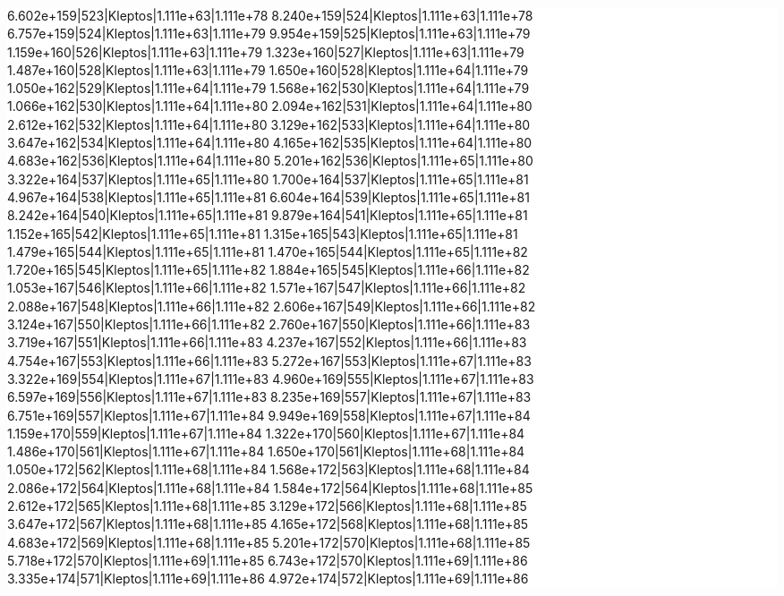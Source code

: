 6.602e+159|523|Kleptos|1.111e+63|1.111e+78
8.240e+159|524|Kleptos|1.111e+63|1.111e+78
6.757e+159|524|Kleptos|1.111e+63|1.111e+79
9.954e+159|525|Kleptos|1.111e+63|1.111e+79
1.159e+160|526|Kleptos|1.111e+63|1.111e+79
1.323e+160|527|Kleptos|1.111e+63|1.111e+79
1.487e+160|528|Kleptos|1.111e+63|1.111e+79
1.650e+160|528|Kleptos|1.111e+64|1.111e+79
1.050e+162|529|Kleptos|1.111e+64|1.111e+79
1.568e+162|530|Kleptos|1.111e+64|1.111e+79
1.066e+162|530|Kleptos|1.111e+64|1.111e+80
2.094e+162|531|Kleptos|1.111e+64|1.111e+80
2.612e+162|532|Kleptos|1.111e+64|1.111e+80
3.129e+162|533|Kleptos|1.111e+64|1.111e+80
3.647e+162|534|Kleptos|1.111e+64|1.111e+80
4.165e+162|535|Kleptos|1.111e+64|1.111e+80
4.683e+162|536|Kleptos|1.111e+64|1.111e+80
5.201e+162|536|Kleptos|1.111e+65|1.111e+80
3.322e+164|537|Kleptos|1.111e+65|1.111e+80
1.700e+164|537|Kleptos|1.111e+65|1.111e+81
4.967e+164|538|Kleptos|1.111e+65|1.111e+81
6.604e+164|539|Kleptos|1.111e+65|1.111e+81
8.242e+164|540|Kleptos|1.111e+65|1.111e+81
9.879e+164|541|Kleptos|1.111e+65|1.111e+81
1.152e+165|542|Kleptos|1.111e+65|1.111e+81
1.315e+165|543|Kleptos|1.111e+65|1.111e+81
1.479e+165|544|Kleptos|1.111e+65|1.111e+81
1.470e+165|544|Kleptos|1.111e+65|1.111e+82
1.720e+165|545|Kleptos|1.111e+65|1.111e+82
1.884e+165|545|Kleptos|1.111e+66|1.111e+82
1.053e+167|546|Kleptos|1.111e+66|1.111e+82
1.571e+167|547|Kleptos|1.111e+66|1.111e+82
2.088e+167|548|Kleptos|1.111e+66|1.111e+82
2.606e+167|549|Kleptos|1.111e+66|1.111e+82
3.124e+167|550|Kleptos|1.111e+66|1.111e+82
2.760e+167|550|Kleptos|1.111e+66|1.111e+83
3.719e+167|551|Kleptos|1.111e+66|1.111e+83
4.237e+167|552|Kleptos|1.111e+66|1.111e+83
4.754e+167|553|Kleptos|1.111e+66|1.111e+83
5.272e+167|553|Kleptos|1.111e+67|1.111e+83
3.322e+169|554|Kleptos|1.111e+67|1.111e+83
4.960e+169|555|Kleptos|1.111e+67|1.111e+83
6.597e+169|556|Kleptos|1.111e+67|1.111e+83
8.235e+169|557|Kleptos|1.111e+67|1.111e+83
6.751e+169|557|Kleptos|1.111e+67|1.111e+84
9.949e+169|558|Kleptos|1.111e+67|1.111e+84
1.159e+170|559|Kleptos|1.111e+67|1.111e+84
1.322e+170|560|Kleptos|1.111e+67|1.111e+84
1.486e+170|561|Kleptos|1.111e+67|1.111e+84
1.650e+170|561|Kleptos|1.111e+68|1.111e+84
1.050e+172|562|Kleptos|1.111e+68|1.111e+84
1.568e+172|563|Kleptos|1.111e+68|1.111e+84
2.086e+172|564|Kleptos|1.111e+68|1.111e+84
1.584e+172|564|Kleptos|1.111e+68|1.111e+85
2.612e+172|565|Kleptos|1.111e+68|1.111e+85
3.129e+172|566|Kleptos|1.111e+68|1.111e+85
3.647e+172|567|Kleptos|1.111e+68|1.111e+85
4.165e+172|568|Kleptos|1.111e+68|1.111e+85
4.683e+172|569|Kleptos|1.111e+68|1.111e+85
5.201e+172|570|Kleptos|1.111e+68|1.111e+85
5.718e+172|570|Kleptos|1.111e+69|1.111e+85
6.743e+172|570|Kleptos|1.111e+69|1.111e+86
3.335e+174|571|Kleptos|1.111e+69|1.111e+86
4.972e+174|572|Kleptos|1.111e+69|1.111e+86